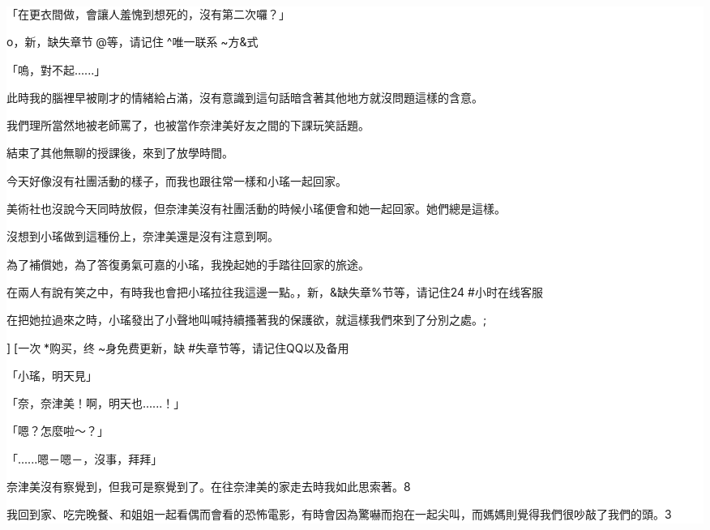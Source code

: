 
「在更衣間做，會讓人羞愧到想死的，沒有第二次囉？」

o，新，缺失章节 @等，请记住 ^唯一联系 ~方&式



「嗚，對不起......」





此時我的腦裡早被剛才的情緒給占滿，沒有意識到這句話暗含著其他地方就沒問題這樣的含意。



我們理所當然地被老師罵了，也被當作奈津美好友之間的下課玩笑話題。



結束了其他無聊的授課後，來到了放學時間。



今天好像沒有社團活動的樣子，而我也跟往常一樣和小瑤一起回家。



美術社也沒說今天同時放假，但奈津美沒有社團活動的時候小瑤便會和她一起回家。她們總是這樣。



沒想到小瑤做到這種份上，奈津美還是沒有注意到啊。



為了補償她，為了答復勇氣可嘉的小瑤，我挽起她的手踏往回家的旅途。



在兩人有說有笑之中，有時我也會把小瑤拉往我這邊一點。，新，&缺失章%节等，请记住24 #小时在线客服



在把她拉過來之時，小瑤發出了小聲地叫喊持續搔著我的保護欲，就這樣我們來到了分別之處。;



 ] [一次 *购买，终 ~身免费更新，缺 #失章节等，请记住QQ以及备用



「小瑤，明天見」



「奈，奈津美！啊，明天也......！」



「嗯？怎麼啦～？」



「......嗯－嗯－，沒事，拜拜」





奈津美沒有察覺到，但我可是察覺到了。在往奈津美的家走去時我如此思索著。8



我回到家、吃完晚餐、和姐姐一起看偶而會看的恐怖電影，有時會因為驚嚇而抱在一起尖叫，而媽媽則覺得我們很吵敲了我們的頭。3
